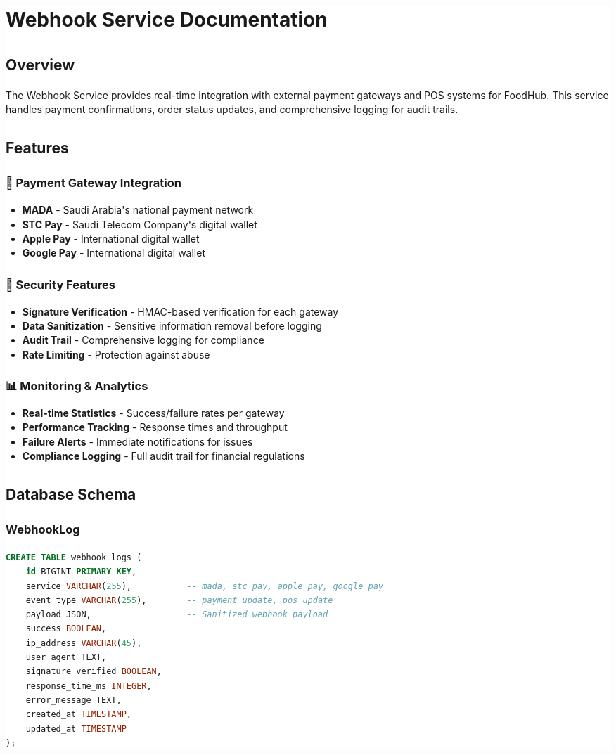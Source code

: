 # Webhook Service Documentation

## Overview

The Webhook Service provides real-time integration with external payment gateways and POS systems for FoodHub. This service handles payment confirmations, order status updates, and comprehensive logging for audit trails.

## Features

### 🔗 Payment Gateway Integration
- **MADA** - Saudi Arabia's national payment network
- **STC Pay** - Saudi Telecom Company's digital wallet
- **Apple Pay** - International digital wallet
- **Google Pay** - International digital wallet

### 🔐 Security Features
- **Signature Verification** - HMAC-based verification for each gateway
- **Data Sanitization** - Sensitive information removal before logging
- **Audit Trail** - Comprehensive logging for compliance
- **Rate Limiting** - Protection against abuse

### 📊 Monitoring & Analytics
- **Real-time Statistics** - Success/failure rates per gateway
- **Performance Tracking** - Response times and throughput
- **Failure Alerts** - Immediate notifications for issues
- **Compliance Logging** - Full audit trail for financial regulations

## Database Schema

### WebhookLog
```sql
CREATE TABLE webhook_logs (
    id BIGINT PRIMARY KEY,
    service VARCHAR(255),           -- mada, stc_pay, apple_pay, google_pay
    event_type VARCHAR(255),        -- payment_update, pos_update
    payload JSON,                   -- Sanitized webhook payload
    success BOOLEAN,
    ip_address VARCHAR(45),
    user_agent TEXT,
    signature_verified BOOLEAN,
    response_time_ms INTEGER,
    error_message TEXT,
    created_at TIMESTAMP,
    updated_at TIMESTAMP
);
```
